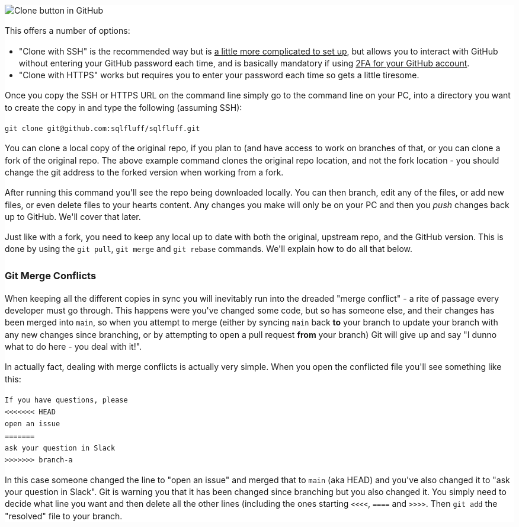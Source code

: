 ![Clone button in GitHub](https://user-images.githubusercontent.com/10931297/139587777-2ac86afc-1bc9-42c9-b6bd-2a9efd92ece2.png)

This offers a number of options:
- "Clone with SSH" is the recommended way but is [a little more complicated to set up](https://docs.github.com/en/github/authenticating-to-github/connecting-to-github-with-ssh), but allows you to interact with GitHub without entering your GitHub password each time, and is basically mandatory if using [2FA for your GitHub account](https://docs.github.com/en/github/authenticating-to-github/securing-your-account-with-two-factor-authentication-2fa).
- "Clone with HTTPS" works but requires you to enter your password each time so gets a little tiresome.

Once you copy the SSH or HTTPS URL on the command line simply go to the command line on your PC, into a directory you want to create the copy in and type the following (assuming SSH):

```
git clone git@github.com:sqlfluff/sqlfluff.git
```

You can clone a local copy of the original repo, if you plan to (and have access to work on branches of that, or you can clone a fork of the original repo. The above example command clones the original repo location, and not the fork location - you should change the git address to the forked version when working from a fork.

After running this command you'll see the repo being downloaded locally. You can then branch, edit any of the files, or add new files, or even delete files to your hearts content. Any changes you make will only be on your PC and then you *push* changes back up to GitHub. We'll cover that later.

Just like with a fork, you need to keep any local up to date with both the original, upstream repo, and the GitHub version. This is done by using the `git pull`, `git merge` and `git rebase` commands. We'll explain how to do all that below.

### Git Merge Conflicts

When keeping all the different copies in sync you will inevitably run into the dreaded "merge conflict" - a rite of passage every developer must go through. This happens were you've changed some code, but so has someone else, and their changes has been merged into `main`, so when you attempt to merge (either by syncing `main` back **to** your branch to update your branch with any new changes since branching, or by attempting to open a pull request **from** your branch) Git will give up and say "I dunno what to do here - you deal with it!".

In actually fact, dealing with merge conflicts is actually very simple. When you open the conflicted file you'll see something like this:

```
If you have questions, please
<<<<<<< HEAD
open an issue
=======
ask your question in Slack
>>>>>>> branch-a
```

In this case someone changed the line to "open an issue" and merged that to `main` (aka HEAD) and you've also changed it to "ask your question in Slack". Git is warning you that it has been changed since branching but you also changed it. You simply need to decide what line you want and then delete all the other lines (including the ones starting `<<<<`, `====` and `>>>>`. Then `git add` the "resolved" file to your branch.
